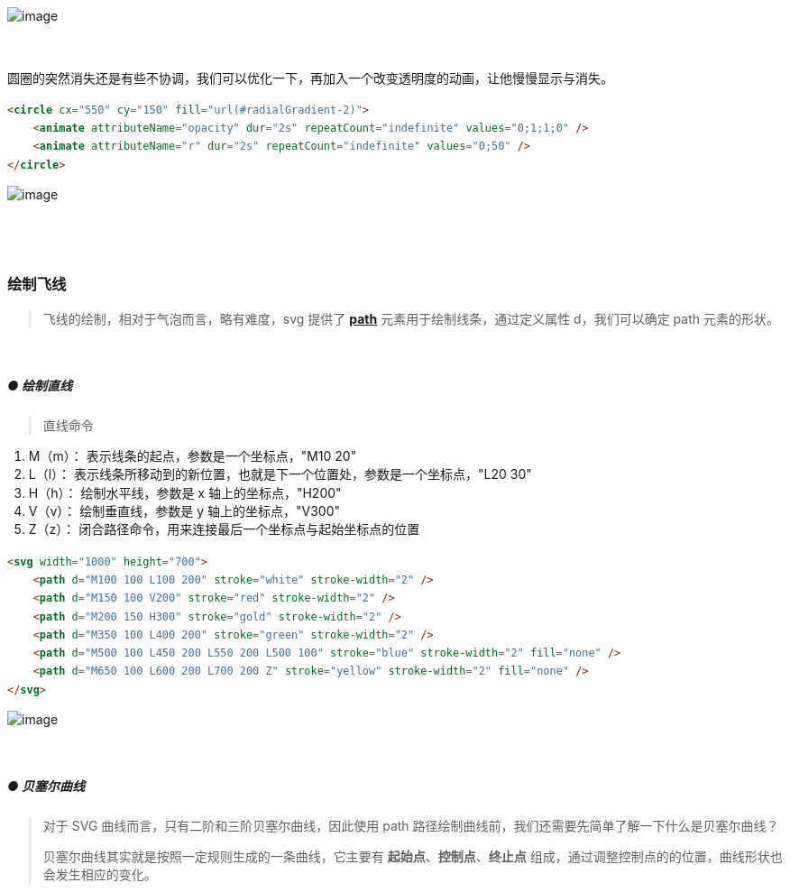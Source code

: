 ![image](http://qiniu.hejueting.cn/github/notes/leaflet-flyLine/animation-enlarge-1.gif)

</br>

圆圈的突然消失还是有些不协调，我们可以优化一下，再加入一个改变透明度的动画，让他慢慢显示与消失。

```html
<circle cx="550" cy="150" fill="url(#radialGradient-2)">
	<animate attributeName="opacity" dur="2s" repeatCount="indefinite" values="0;1;1;0" />
	<animate attributeName="r" dur="2s" repeatCount="indefinite" values="0;50" />
</circle>
```

![image](http://qiniu.hejueting.cn/github/notes/leaflet-flyLine/animation-enlarge-2.gif)

</br>
</br>

### 绘制飞线

> 飞线的绘制，相对于气泡而言，略有难度，svg 提供了 **[path](https://developer.mozilla.org/zh-CN/docs/Web/SVG/Tutorial/Paths)** 元素用于绘制线条，通过定义属性 d，我们可以确定 path 元素的形状。

</br>

##### ● 绘制直线

> 直线命令

1. M（m）： 表示线条的起点，参数是一个坐标点，"M10 20"
2. L（l）： 表示线条所移动到的新位置，也就是下一个位置处，参数是一个坐标点，"L20 30"
3. H（h）： 绘制水平线，参数是 x 轴上的坐标点，"H200"
4. V（v）： 绘制垂直线，参数是 y 轴上的坐标点，"V300"
5. Z（z）： 闭合路径命令，用来连接最后一个坐标点与起始坐标点的位置

```html
<svg width="1000" height="700">
	<path d="M100 100 L100 200" stroke="white" stroke-width="2" />
	<path d="M150 100 V200" stroke="red" stroke-width="2" />
	<path d="M200 150 H300" stroke="gold" stroke-width="2" />
	<path d="M350 100 L400 200" stroke="green" stroke-width="2" />
	<path d="M500 100 L450 200 L550 200 L500 100" stroke="blue" stroke-width="2" fill="none" />
	<path d="M650 100 L600 200 L700 200 Z" stroke="yellow" stroke-width="2" fill="none" />
</svg>
```

![image](http://qiniu.hejueting.cn/github/notes/leaflet-flyLine/straight-line.png)

</br>

##### ● 贝塞尔曲线

> 对于 SVG 曲线而言，只有二阶和三阶贝塞尔曲线，因此使用 path 路径绘制曲线前，我们还需要先简单了解一下什么是贝塞尔曲线？
>
> 贝塞尔曲线其实就是按照一定规则生成的一条曲线，它主要有 **起始点**、**控制点**、**终止点** 组成，通过调整控制点的的位置，曲线形状也会发生相应的变化。
